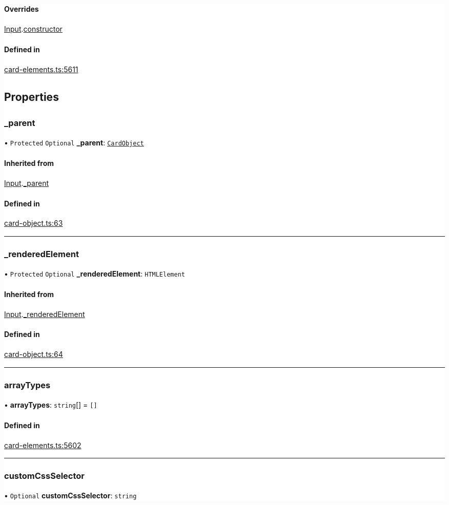 #### Overrides

[Input](Input.md).[constructor](Input.md#constructor)

#### Defined in

[card-elements.ts:5611](https://github.com/asseco-see/AdaptiveCards/blob/d5d2c7b75/source/nodejs/adaptivecards/src/card-elements.ts#L5611)

## Properties

### \_parent

• `Protected` `Optional` **\_parent**: [`CardObject`](CardObject.md)

#### Inherited from

[Input](Input.md).[_parent](Input.md#_parent)

#### Defined in

[card-object.ts:63](https://github.com/asseco-see/AdaptiveCards/blob/d5d2c7b75/source/nodejs/adaptivecards/src/card-object.ts#L63)

___

### \_renderedElement

• `Protected` `Optional` **\_renderedElement**: `HTMLElement`

#### Inherited from

[Input](Input.md).[_renderedElement](Input.md#_renderedelement)

#### Defined in

[card-object.ts:64](https://github.com/asseco-see/AdaptiveCards/blob/d5d2c7b75/source/nodejs/adaptivecards/src/card-object.ts#L64)

___

### arrayTypes

• **arrayTypes**: `string`[] = `[]`

#### Defined in

[card-elements.ts:5602](https://github.com/asseco-see/AdaptiveCards/blob/d5d2c7b75/source/nodejs/adaptivecards/src/card-elements.ts#L5602)

___

### customCssSelector

• `Optional` **customCssSelector**: `string`
